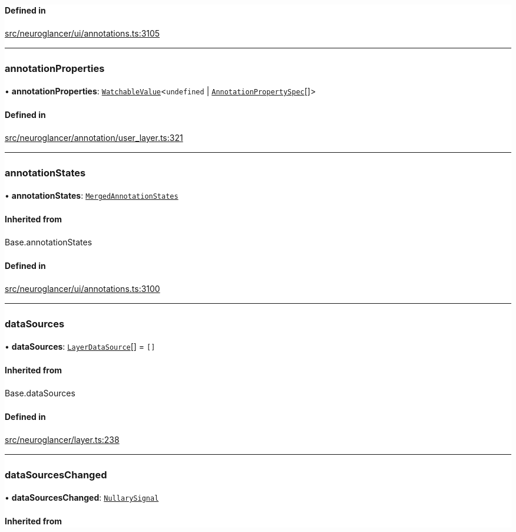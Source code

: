 #### Defined in

[src/neuroglancer/ui/annotations.ts:3105](https://github.com/ActiveBrainAtlas2/neuroglancer/blob/1beb5d34/src/neuroglancer/ui/annotations.ts#L3105)

___

### annotationProperties

• **annotationProperties**: [`WatchableValue`](annotation_annotation_layer_state._internal_.WatchableValue.md)<`undefined` \| [`AnnotationPropertySpec`](../modules/annotation.md#annotationpropertyspec)[]\>

#### Defined in

[src/neuroglancer/annotation/user_layer.ts:321](https://github.com/ActiveBrainAtlas2/neuroglancer/blob/1beb5d34/src/neuroglancer/annotation/user_layer.ts#L321)

___

### annotationStates

• **annotationStates**: [`MergedAnnotationStates`](ui_annotations.MergedAnnotationStates.md)

#### Inherited from

Base.annotationStates

#### Defined in

[src/neuroglancer/ui/annotations.ts:3100](https://github.com/ActiveBrainAtlas2/neuroglancer/blob/1beb5d34/src/neuroglancer/ui/annotations.ts#L3100)

___

### dataSources

• **dataSources**: [`LayerDataSource`](annotation_annotation_layer_state._internal_.LayerDataSource.md)[] = `[]`

#### Inherited from

Base.dataSources

#### Defined in

[src/neuroglancer/layer.ts:238](https://github.com/ActiveBrainAtlas2/neuroglancer/blob/1beb5d34/src/neuroglancer/layer.ts#L238)

___

### dataSourcesChanged

• **dataSourcesChanged**: [`NullarySignal`](util_signal.NullarySignal.md)

#### Inherited from
